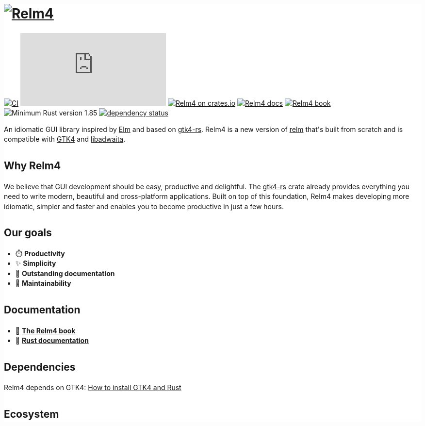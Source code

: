 <h1>
  <a href="https://relm4.org">
    <img src="assets/Relm_logo_with_text.png" width="200" alt="Relm4">
  </a>
</h1>

[![CI](https://github.com/Relm4/Relm4/actions/workflows/rust.yml/badge.svg)](https://github.com/Relm4/Relm4/actions/workflows/rust.yml)
[![Matrix](https://img.shields.io/matrix/relm4:matrix.org?label=matrix%20chat)](https://matrix.to/#/#relm4:matrix.org)
[![Relm4 on crates.io](https://img.shields.io/crates/v/relm4.svg)](https://crates.io/crates/relm4)
[![Relm4 docs](https://img.shields.io/badge/rust-documentation-blue)](https://docs.rs/relm4/)
[![Relm4 book](https://img.shields.io/badge/rust-book-fc0060)](https://relm4.org/book/stable/)
![Minimum Rust version 1.85](https://img.shields.io/badge/rustc-1.85+-06a096.svg)
[![dependency status](https://deps.rs/repo/github/Relm4/Relm4/status.svg)](https://deps.rs/repo/github/Relm4/Relm4)

An idiomatic GUI library inspired by [Elm](https://elm-lang.org/) and based on [gtk4-rs](https://crates.io/crates/gtk4).
Relm4 is a new version of [relm](https://github.com/antoyo/relm) that's built from scratch and is compatible with [GTK4](https://www.gtk.org/) and [libadwaita](https://gitlab.gnome.org/GNOME/libadwaita).

## Why Relm4

We believe that GUI development should be easy, productive and delightful.
The [gtk4-rs](https://crates.io/crates/gtk4) crate already provides everything you need to write modern, beautiful and cross-platform applications.
Built on top of this foundation, Relm4 makes developing more idiomatic, simpler and faster and enables you to become productive in just a few hours.

## Our goals

+ ⏱️ **Productivity**
+ ✨ **Simplicity**
+ 📎 **Outstanding documentation**
+ 🔧 **Maintainability**

## Documentation

+ 📖 **[The Relm4 book](https://relm4.org/book/stable/)**
+ 📜 **[Rust documentation](https://docs.rs/relm4/)**

## Dependencies

Relm4 depends on GTK4: [How to install GTK4 and Rust](https://gtk-rs.org/gtk4-rs/git/book/installation.html)

## Ecosystem
